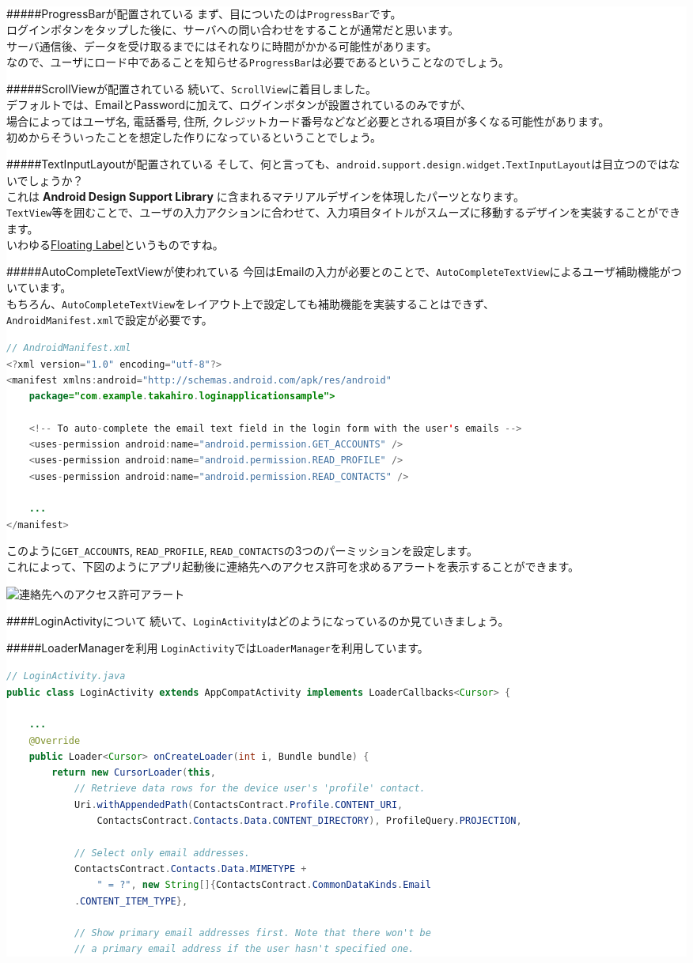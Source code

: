#####ProgressBarが配置されている
まず、目についたのは`ProgressBar`です。  
ログインボタンをタップした後に、サーバへの問い合わせをすることが通常だと思います。  
サーバ通信後、データを受け取るまでにはそれなりに時間がかかる可能性があります。  
なので、ユーザにロード中であることを知らせる`ProgressBar`は必要であるということなのでしょう。  

#####ScrollViewが配置されている
続いて、`ScrollView`に着目しました。  
デフォルトでは、EmailとPasswordに加えて、ログインボタンが設置されているのみですが、  
場合によってはユーザ名, 電話番号, 住所, クレジットカード番号などなど必要とされる項目が多くなる可能性があります。  
初めからそういったことを想定した作りになっているということでしょう。  

#####TextInputLayoutが配置されている
そして、何と言っても、`android.support.design.widget.TextInputLayout`は目立つのではないでしょうか？  
これは **Android Design Support Library** に含まれるマテリアルデザインを体現したパーツとなります。  
`TextView`等を囲むことで、ユーザの入力アクションに合わせて、入力項目タイトルがスムーズに移動するデザインを実装することができます。  
いわゆる[Floating Label](https://www.google.com/design/spec/components/text-fields.html#)というものですね。  

#####AutoCompleteTextViewが使われている
今回はEmailの入力が必要とのことで、`AutoCompleteTextView`によるユーザ補助機能がついています。  
もちろん、`AutoCompleteTextView`をレイアウト上で設定しても補助機能を実装することはできず、  
`AndroidManifest.xml`で設定が必要です。  

```java
// AndroidManifest.xml
<?xml version="1.0" encoding="utf-8"?>
<manifest xmlns:android="http://schemas.android.com/apk/res/android"
	package="com.example.takahiro.loginapplicationsample">

	<!-- To auto-complete the email text field in the login form with the user's emails -->
	<uses-permission android:name="android.permission.GET_ACCOUNTS" />
	<uses-permission android:name="android.permission.READ_PROFILE" />
	<uses-permission android:name="android.permission.READ_CONTACTS" />

	...
</manifest>
```

このように`GET_ACCOUNTS`, `READ_PROFILE`, `READ_CONTACTS`の3つのパーミッションを設定します。  
これによって、下図のようにアプリ起動後に連絡先へのアクセス許可を求めるアラートを表示することができます。  

![連絡先へのアクセス許可アラート](/images/login-activity-3.png)  

####LoginActivityについて
続いて、`LoginActivity`はどのようになっているのか見ていきましょう。  

#####LoaderManagerを利用
`LoginActivity`では`LoaderManager`を利用しています。  

```java
// LoginActivity.java
public class LoginActivity extends AppCompatActivity implements LoaderCallbacks<Cursor> {

	...
	@Override
	public Loader<Cursor> onCreateLoader(int i, Bundle bundle) {
		return new CursorLoader(this,
			// Retrieve data rows for the device user's 'profile' contact.
			Uri.withAppendedPath(ContactsContract.Profile.CONTENT_URI,
				ContactsContract.Contacts.Data.CONTENT_DIRECTORY), ProfileQuery.PROJECTION,

			// Select only email addresses.
			ContactsContract.Contacts.Data.MIMETYPE +
				" = ?", new String[]{ContactsContract.CommonDataKinds.Email
			.CONTENT_ITEM_TYPE},

			// Show primary email addresses first. Note that there won't be
			// a primary email address if the user hasn't specified one.
```